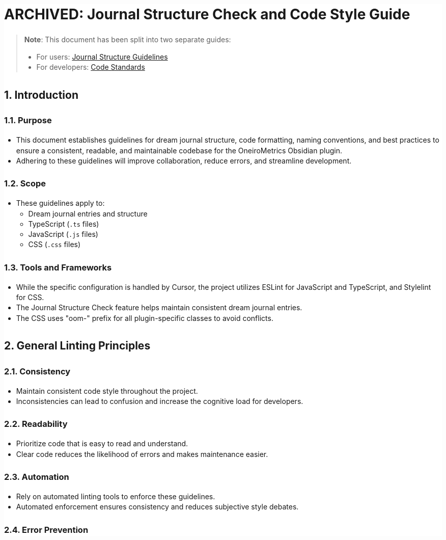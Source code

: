 # ARCHIVED: Journal Structure Check and Code Style Guide

> **Note**: This document has been split into two separate guides:
> - For users: [Journal Structure Guidelines](../../user/guides/journal-structure.md)
> - For developers: [Code Standards](../../developer/contributing/code-standards.md)

##   1.  Introduction

###   1.1. Purpose

-   This document establishes guidelines for dream journal structure, code formatting, naming conventions, and best practices to ensure a consistent, readable, and maintainable codebase for the OneiroMetrics Obsidian plugin.
-   Adhering to these guidelines will improve collaboration, reduce errors, and streamline development.

###   1.2. Scope

-   These guidelines apply to:
    -   Dream journal entries and structure
    -   TypeScript (`.ts` files)
    -   JavaScript (`.js` files)
    -   CSS (`.css` files)

###   1.3. Tools and Frameworks

-   While the specific configuration is handled by Cursor, the project utilizes ESLint for JavaScript and TypeScript, and Stylelint for CSS.
-   The Journal Structure Check feature helps maintain consistent dream journal entries.
-   The CSS uses "oom-" prefix for all plugin-specific classes to avoid conflicts.

##   2.  General Linting Principles

###   2.1. Consistency

-   Maintain consistent code style throughout the project.
-   Inconsistencies can lead to confusion and increase the cognitive load for developers.

###   2.2. Readability

-   Prioritize code that is easy to read and understand.
-   Clear code reduces the likelihood of errors and makes maintenance easier.

###   2.3. Automation

-   Rely on automated linting tools to enforce these guidelines.
-   Automated enforcement ensures consistency and reduces subjective style debates.

###   2.4. Error Prevention

